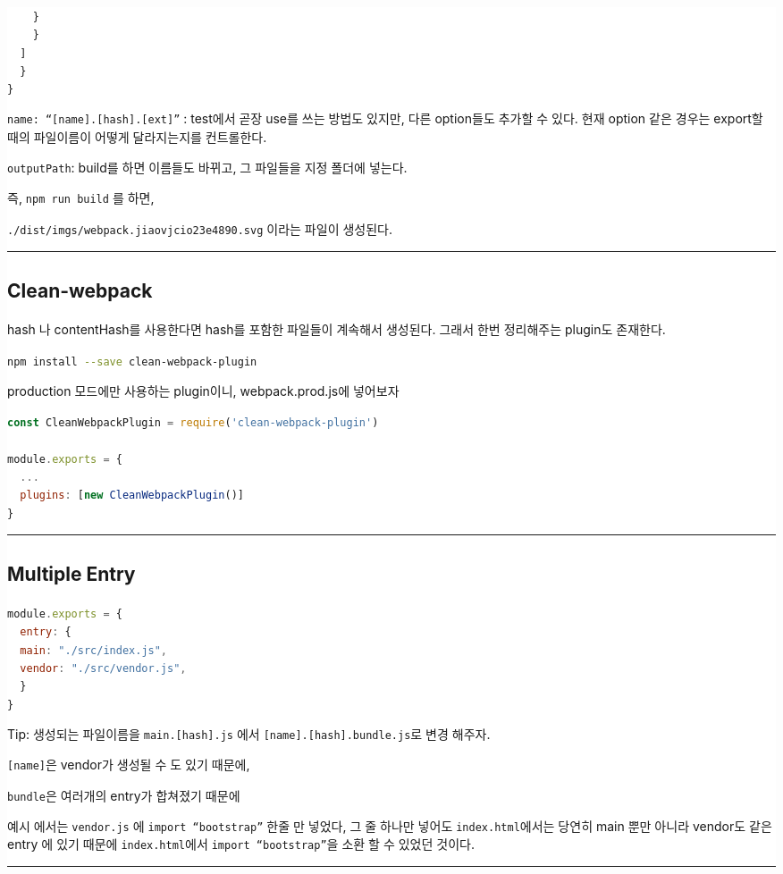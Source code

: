 ```jsx
    }
    }
  ]
  }
}
```

`name: “[name].[hash].[ext]”` : test에서 곧장 use를 쓰는 방법도 있지만, 다른 option들도 추가할 수 있다. 현재 option 같은 경우는 export할 때의 파일이름이 어떻게 달라지는지를 컨트롤한다.

`outputPath`: build를 하면 이름들도 바뀌고, 그 파일들을 지정 폴더에 넣는다.

즉, `npm run build` 를 하면,

`./dist/imgs/webpack.jiaovjcio23e4890.svg` 이라는 파일이 생성된다.

---

## Clean-webpack

hash 나 contentHash를 사용한다면 hash를 포함한 파일들이 계속해서 생성된다. 그래서 한번 정리해주는 plugin도 존재한다.

```bash
npm install --save clean-webpack-plugin
```

production 모드에만 사용하는 plugin이니, webpack.prod.js에 넣어보자

```jsx
const CleanWebpackPlugin = require('clean-webpack-plugin')

module.exports = {
  ...
  plugins: [new CleanWebpackPlugin()]
}
```

---

## Multiple Entry

```jsx
module.exports = {
  entry: {
  main: "./src/index.js",
  vendor: "./src/vendor.js",
  }
}
```

Tip: 생성되는 파일이름을 `main.[hash].js` 에서 `[name].[hash].bundle.js`로 변경 해주자.

`[name]`은 vendor가 생성될 수 도 있기 때문에,

`bundle`은 여러개의 entry가 합쳐졌기 때문에

예시 에서는 `vendor.js` 에 `import “bootstrap”` 한줄 만 넣었다, 그 줄 하나만 넣어도 `index.html`에서는 당연히 main 뿐만 아니라 vendor도 같은 entry 에 있기 때문에 `index.html`에서 `import “bootstrap”`을 소환 할 수 있었던 것이다.

---